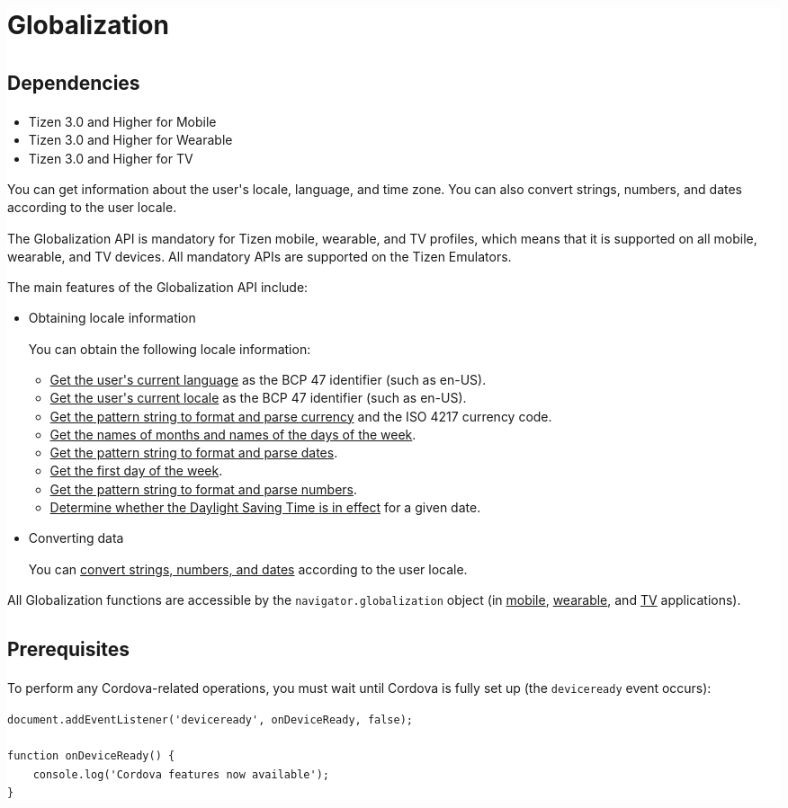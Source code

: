 # Globalization

## Dependencies

- Tizen 3.0 and Higher for Mobile
- Tizen 3.0 and Higher for Wearable
- Tizen 3.0 and Higher for TV

You can get information about the user's locale, language, and time zone. You can also convert strings, numbers, and dates according to the user locale.

The Globalization API is mandatory for Tizen mobile, wearable, and TV profiles, which means that it is supported on all mobile, wearable, and TV devices. All mandatory APIs are supported on the Tizen Emulators.

The main features of the Globalization API include:

- Obtaining locale information

  You can obtain the following locale information:

  - [Get the user's current language](./cordova/globalization-w.md#current_language) as the BCP 47 identifier (such as en-US).
  - [Get the user's current locale](./cordova/globalization-w.md#current_locale) as the BCP 47 identifier (such as en-US).
  - [Get the pattern string to format and parse currency](./cordova/globalization-w.md#currency) and the ISO 4217 currency code.
  - [Get the names of months and names of the days of the week](./cordova/globalization-w.md#names_of_months_and_days).
  - [Get the pattern string to format and parse dates](./cordova/globalization-w.md#date_format).
  - [Get the first day of the week](./cordova/globalization-w.md#first_day_of_week).
  - [Get the pattern string to format and parse numbers](./cordova/globalization-w.md#number_format).
  - [Determine whether the Daylight Saving Time is in effect](./cordova/globalization-w.md#dst) for a given date.

- Converting data

  You can [convert strings, numbers, and dates](./cordova/globalization-w.md#conversions) according to the user locale.

All Globalization functions are accessible by the `navigator.globalization` object (in [mobile](../../../../org.tizen.web.apireference/html/device_api/mobile/tizen/cordova/globalization.html#GlobalizationManager), [wearable](../../../../org.tizen.web.apireference/html/device_api/wearable/tizen/cordova/globalization.html#GlobalizationManager), and [TV](../../../../org.tizen.web.apireference/html/device_api/tv/tizen/cordova/globalization.html#GlobalizationManager) applications).

## Prerequisites

To perform any Cordova-related operations, you must wait until Cordova is fully set up (the `deviceready` event occurs):

```
document.addEventListener('deviceready', onDeviceReady, false);

function onDeviceReady() {
    console.log('Cordova features now available');
}
```
